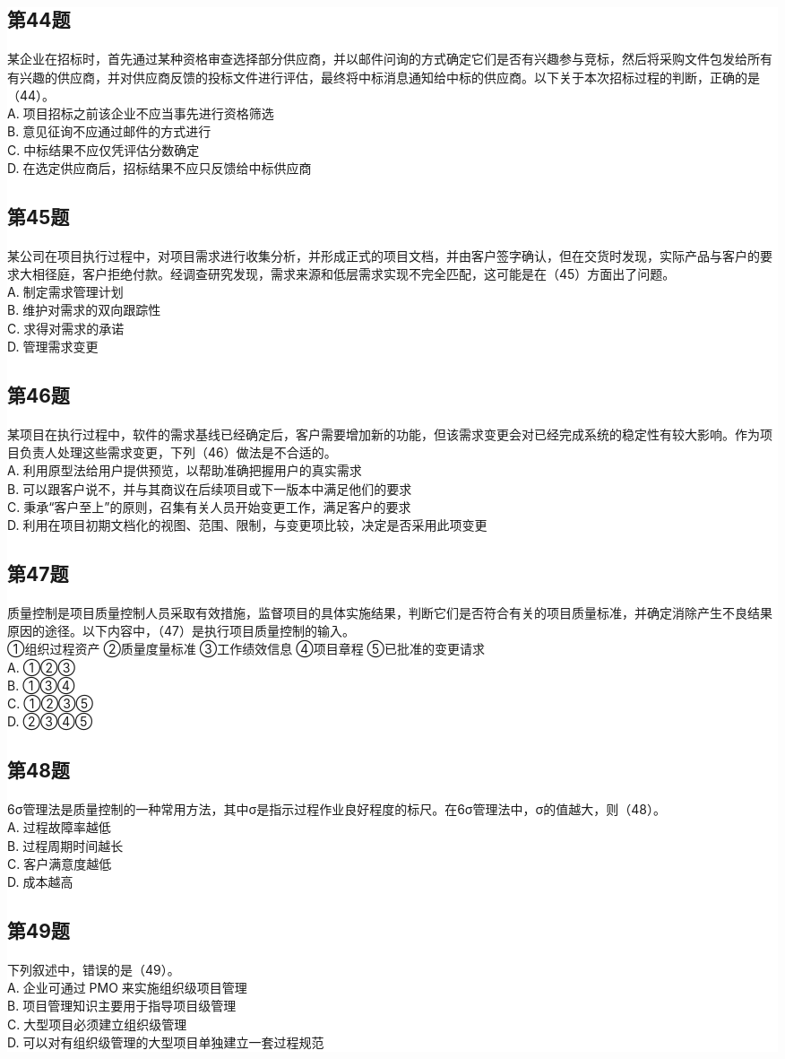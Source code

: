 
## 第44题 ##

某企业在招标时，首先通过某种资格审查选择部分供应商，并以邮件问询的方式确定它们是否有兴趣参与竞标，然后将采购文件包发给所有有兴趣的供应商，并对供应商反馈的投标文件进行评估，最终将中标消息通知给中标的供应商。以下关于本次招标过程的判断，正确的是（44）。  
A. 项目招标之前该企业不应当事先进行资格筛选  
B. 意见征询不应通过邮件的方式进行  
C. 中标结果不应仅凭评估分数确定  
D. 在选定供应商后，招标结果不应只反馈给中标供应商  


## 第45题 ##

某公司在项目执行过程中，对项目需求进行收集分析，并形成正式的项目文档，并由客户签字确认，但在交货时发现，实际产品与客户的要求大相径庭，客户拒绝付款。经调查研究发现，需求来源和低层需求实现不完全匹配，这可能是在（45）方面出了问题。  
A. 制定需求管理计划  
B. 维护对需求的双向跟踪性  
C. 求得对需求的承诺  
D. 管理需求变更  


## 第46题 ##

某项目在执行过程中，软件的需求基线已经确定后，客户需要增加新的功能，但该需求变更会对已经完成系统的稳定性有较大影响。作为项目负责人处理这些需求变更，下列（46）做法是不合适的。  
A. 利用原型法给用户提供预览，以帮助准确把握用户的真实需求  
B. 可以跟客户说不，并与其商议在后续项目或下一版本中满足他们的要求  
C. 秉承“客户至上”的原则，召集有关人员开始变更工作，满足客户的要求  
D. 利用在项目初期文档化的视图、范围、限制，与变更项比较，决定是否采用此项变更  


## 第47题 ##

质量控制是项目质量控制人员采取有效措施，监督项目的具体实施结果，判断它们是否符合有关的项目质量标准，并确定消除产生不良结果原因的途径。以下内容中，（47）是执行项目质量控制的输入。  
①组织过程资产 ②质量度量标准 ③工作绩效信息 ④项目章程 ⑤已批准的变更请求  
A. ①②③  
B. ①③④  
C. ①②③⑤  
D. ②③④⑤  


## 第48题 ##

6σ管理法是质量控制的一种常用方法，其中σ是指示过程作业良好程度的标尺。在6σ管理法中，σ的值越大，则（48）。  
A. 过程故障率越低  
B. 过程周期时间越长  
C. 客户满意度越低  
D. 成本越高  


## 第49题 ##

下列叙述中，错误的是（49）。  
A. 企业可通过 PMO 来实施组织级项目管理  
B. 项目管理知识主要用于指导项目级管理  
C. 大型项目必须建立组织级管理  
D. 可以对有组织级管理的大型项目单独建立一套过程规范  
